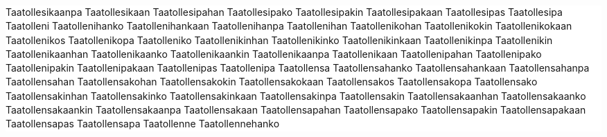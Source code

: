 Taatollesikaanpa
Taatollesikaan
Taatollesipahan
Taatollesipako
Taatollesipakin
Taatollesipakaan
Taatollesipas
Taatollesipa
Taatolleni
Taatollenihanko
Taatollenihankaan
Taatollenihanpa
Taatollenihan
Taatollenikohan
Taatollenikokin
Taatollenikokaan
Taatollenikos
Taatollenikopa
Taatolleniko
Taatollenikinhan
Taatollenikinko
Taatollenikinkaan
Taatollenikinpa
Taatollenikin
Taatollenikaanhan
Taatollenikaanko
Taatollenikaankin
Taatollenikaanpa
Taatollenikaan
Taatollenipahan
Taatollenipako
Taatollenipakin
Taatollenipakaan
Taatollenipas
Taatollenipa
Taatollensa
Taatollensahanko
Taatollensahankaan
Taatollensahanpa
Taatollensahan
Taatollensakohan
Taatollensakokin
Taatollensakokaan
Taatollensakos
Taatollensakopa
Taatollensako
Taatollensakinhan
Taatollensakinko
Taatollensakinkaan
Taatollensakinpa
Taatollensakin
Taatollensakaanhan
Taatollensakaanko
Taatollensakaankin
Taatollensakaanpa
Taatollensakaan
Taatollensapahan
Taatollensapako
Taatollensapakin
Taatollensapakaan
Taatollensapas
Taatollensapa
Taatollenne
Taatollennehanko